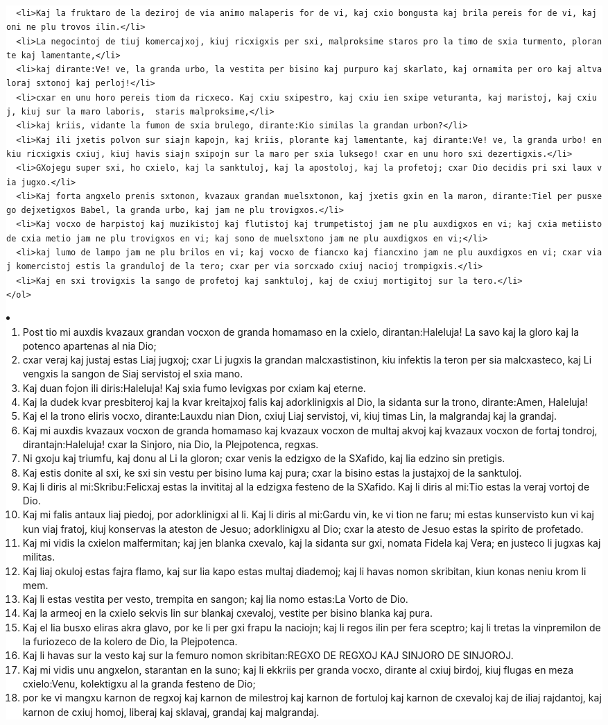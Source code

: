       <li>Kaj la fruktaro de la deziroj de via animo malaperis for de vi, kaj cxio bongusta kaj brila pereis for de vi, kaj oni ne plu trovos ilin.</li>
      <li>La negocintoj de tiuj komercajxoj, kiuj ricxigxis per sxi, malproksime staros pro la timo de sxia turmento, plorante kaj lamentante,</li>
      <li>kaj dirante:Ve! ve, la granda urbo, la vestita per bisino kaj purpuro kaj skarlato, kaj ornamita per oro kaj altvaloraj sxtonoj kaj perloj!</li>
      <li>cxar en unu horo pereis tiom da ricxeco. Kaj cxiu sxipestro, kaj cxiu ien sxipe veturanta, kaj maristoj, kaj cxiuj, kiuj sur la maro laboris,  staris malproksime,</li>
      <li>kaj kriis, vidante la fumon de sxia brulego, dirante:Kio similas la grandan urbon?</li>
      <li>Kaj ili jxetis polvon sur siajn kapojn, kaj kriis, plorante kaj lamentante, kaj dirante:Ve! ve, la granda urbo! en kiu ricxigxis cxiuj, kiuj havis siajn sxipojn sur la maro per sxia luksego! cxar en unu horo sxi dezertigxis.</li>
      <li>GXojegu super sxi, ho cxielo, kaj la sanktuloj, kaj la apostoloj, kaj la profetoj; cxar Dio decidis pri sxi laux via jugxo.</li>
      <li>Kaj forta angxelo prenis sxtonon, kvazaux grandan muelsxtonon, kaj jxetis gxin en la maron, dirante:Tiel per pusxego dejxetigxos Babel, la granda urbo, kaj jam ne plu trovigxos.</li>
      <li>Kaj vocxo de harpistoj kaj muzikistoj kaj flutistoj kaj trumpetistoj jam ne plu auxdigxos en vi; kaj cxia metiisto de cxia metio jam ne plu trovigxos en vi; kaj sono de muelsxtono jam ne plu auxdigxos en vi;</li>
      <li>kaj lumo de lampo jam ne plu brilos en vi; kaj vocxo de fiancxo kaj fiancxino jam ne plu auxdigxos en vi; cxar viaj komercistoj estis la granduloj de la tero; cxar per via sorcxado cxiuj nacioj trompigxis.</li>
      <li>Kaj en sxi trovigxis la sango de profetoj kaj sanktuloj, kaj de cxiuj mortigitoj sur la tero.</li>
    </ol>
  </li>
  <li>
    <ol>
      <li>Post tio mi auxdis kvazaux grandan vocxon de granda homamaso en la cxielo, dirantan:Haleluja! La savo kaj la gloro kaj la potenco apartenas al nia Dio;</li>
      <li>cxar veraj kaj justaj estas Liaj jugxoj; cxar Li jugxis la grandan malcxastistinon, kiu infektis la teron per sia malcxasteco, kaj Li vengxis la sangon de Siaj servistoj el sxia mano.</li>
      <li>Kaj duan fojon ili diris:Haleluja! Kaj sxia fumo levigxas por cxiam kaj eterne.</li>
      <li>Kaj la dudek kvar presbiteroj kaj la kvar kreitajxoj falis kaj adorklinigxis al Dio, la sidanta sur la trono, dirante:Amen, Haleluja!</li>
      <li>Kaj el la trono eliris vocxo, dirante:Lauxdu nian Dion, cxiuj Liaj servistoj, vi, kiuj timas Lin, la malgrandaj kaj la grandaj.</li>
      <li>Kaj mi auxdis kvazaux vocxon de granda homamaso kaj kvazaux vocxon de multaj akvoj kaj kvazaux vocxon de fortaj tondroj, dirantajn:Haleluja! cxar la Sinjoro, nia Dio, la Plejpotenca, regxas.</li>
      <li>Ni gxoju kaj triumfu, kaj donu al Li la gloron; cxar venis la edzigxo de la SXafido, kaj lia edzino sin pretigis.</li>
      <li>Kaj estis donite al sxi, ke sxi sin vestu per bisino luma kaj pura; cxar la bisino estas la justajxoj de la sanktuloj.</li>
      <li>Kaj li diris al mi:Skribu:Felicxaj estas la invititaj al la edzigxa festeno de la SXafido. Kaj li diris al mi:Tio estas la veraj vortoj de Dio.</li>
      <li>Kaj mi falis antaux liaj piedoj, por adorklinigxi al li. Kaj li diris al mi:Gardu vin, ke vi tion ne faru; mi estas kunservisto kun vi kaj kun viaj fratoj, kiuj konservas la ateston de Jesuo; adorklinigxu al Dio; cxar la atesto de Jesuo estas la spirito de profetado.</li>
      <li>Kaj mi vidis la cxielon malfermitan; kaj jen blanka cxevalo, kaj la sidanta sur gxi, nomata Fidela kaj Vera; en justeco li jugxas kaj militas.</li>
      <li>Kaj liaj okuloj estas fajra flamo, kaj sur lia kapo estas multaj diademoj; kaj li havas nomon skribitan, kiun konas neniu krom li mem.</li>
      <li>Kaj li estas vestita per vesto, trempita en sangon; kaj lia nomo estas:La Vorto de Dio.</li>
      <li>Kaj la armeoj en la cxielo sekvis lin sur blankaj cxevaloj, vestite per bisino blanka kaj pura.</li>
      <li>Kaj el lia busxo eliras akra glavo, por ke li per gxi frapu la naciojn;  kaj li regos ilin per fera sceptro; kaj li tretas la vinpremilon de la furiozeco de la kolero de Dio, la Plejpotenca.</li>
      <li>Kaj li havas sur la vesto kaj sur la femuro nomon skribitan:REGXO DE REGXOJ KAJ SINJORO DE SINJOROJ.</li>
      <li>Kaj mi vidis unu angxelon, starantan en la suno; kaj li ekkriis per granda vocxo, dirante al cxiuj birdoj, kiuj flugas en meza cxielo:Venu,  kolektigxu al la granda festeno de Dio;</li>
      <li>por ke vi mangxu karnon de regxoj kaj karnon de milestroj kaj karnon de fortuloj kaj karnon de cxevaloj kaj de iliaj rajdantoj, kaj karnon de cxiuj homoj, liberaj kaj sklavaj, grandaj kaj malgrandaj.</li>